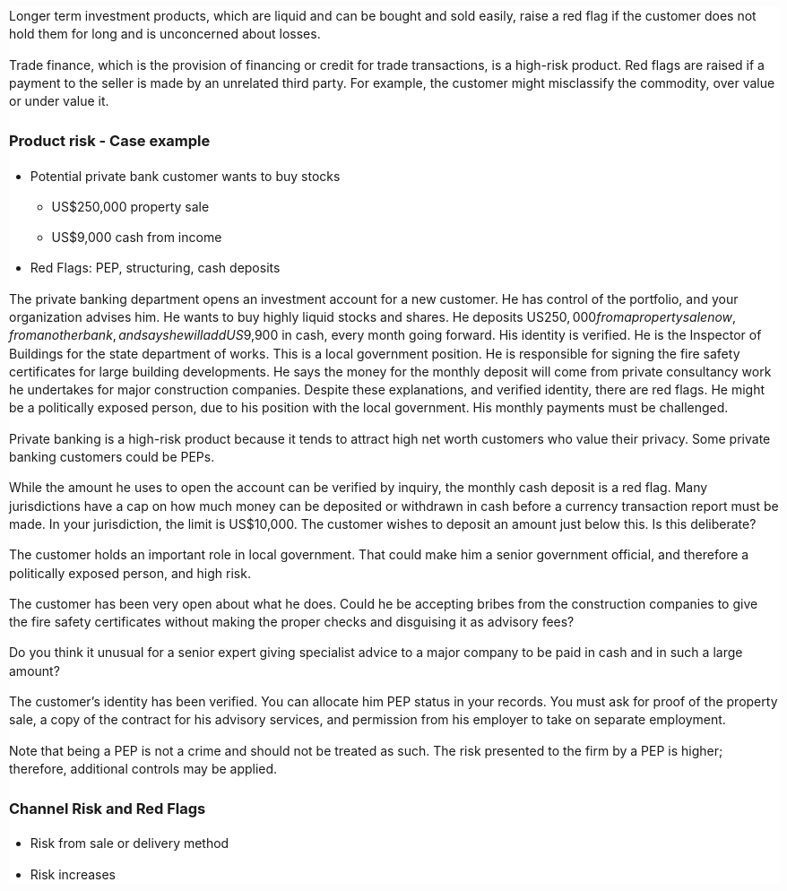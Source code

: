 Longer term investment products, which are liquid and can be bought and sold easily, raise a red flag if the customer does not hold them for long and is unconcerned about losses.  

Trade finance, which is the provision of financing or credit for trade transactions, is a high-risk product. Red flags are raised if a payment to the seller is made by an unrelated third party. For example, the customer might misclassify the commodity, over value or under value it.

### Product risk - Case example

- Potential private bank customer wants to buy stocks
  
  - US\$250,000 property sale
  
  - US\$9,000 cash from income

- Red Flags: PEP, structuring, cash deposits

The private banking department opens an investment account for a new customer. He has control of the portfolio, and your organization advises him. He wants to buy highly liquid stocks and shares. He deposits US$250,000 from a property sale now, from another bank, and says he will add US$9,900 in cash, every month going forward. His identity is verified. He is the Inspector of Buildings for the state department of works. This is a local government position. He is responsible for signing the fire safety certificates for large building developments. He says the money for the monthly deposit will come from private consultancy work he undertakes for major construction companies. Despite these explanations, and verified identity, there are red flags. He might be a politically exposed person, due to his position with the local government. His monthly payments must be challenged.

Private banking is a high-risk product because it tends to attract high net worth customers who value their privacy. Some private banking customers could be PEPs.  

While the amount he uses to open the account can be verified by inquiry, the monthly cash deposit is a red flag. Many jurisdictions have a cap on how much money can be deposited or withdrawn in cash before a currency transaction report must be made. In your jurisdiction, the limit is US$10,000. The customer wishes to deposit an amount just below this. Is this deliberate?  

The customer holds an important role in local government. That could make him a senior government official, and therefore a politically exposed person, and high risk.  

The customer has been very open about what he does. Could he be accepting bribes from the construction companies to give the fire safety certificates without making the proper checks and disguising it as advisory fees?  

Do you think it unusual for a senior expert giving specialist advice to a major company to be paid in cash and in such a large amount?  

The customer’s identity has been verified. You can allocate him PEP status in your records. You must ask for proof of the property sale, a copy of the contract for his advisory services, and permission from his employer to take on separate employment.  

Note that being a PEP is not a crime and should not be treated as such. The risk presented to the firm by a PEP is higher; therefore, additional controls may be applied.

### Channel Risk and Red Flags

- Risk from sale or delivery method

- Risk increases
  
